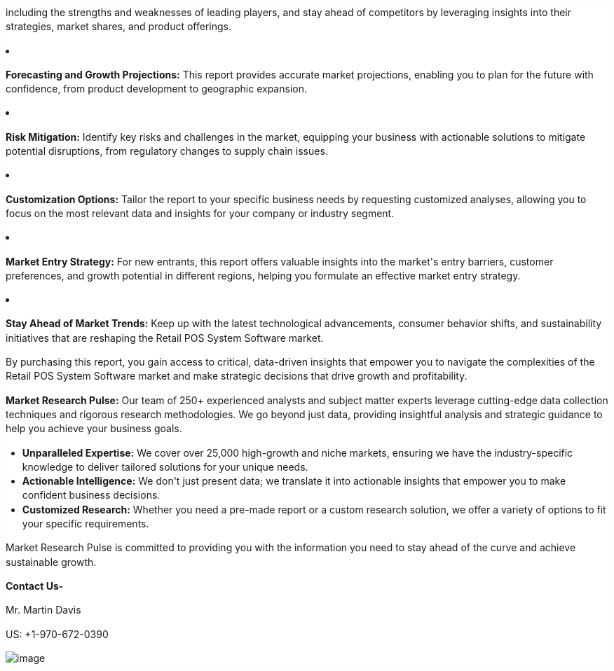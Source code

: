 including the strengths and weaknesses of leading players, and stay ahead of competitors by leveraging insights into their strategies, market shares, and product offerings.</p></li><li><p><strong>Forecasting and Growth Projections:</strong> This report provides accurate market projections, enabling you to plan for the future with confidence, from product development to geographic expansion.</p></li><li><p><strong>Risk Mitigation:</strong> Identify key risks and challenges in the market, equipping your business with actionable solutions to mitigate potential disruptions, from regulatory changes to supply chain issues.</p></li><li><p><strong>Customization Options:</strong> Tailor the report to your specific business needs by requesting customized analyses, allowing you to focus on the most relevant data and insights for your company or industry segment.</p></li><li><p><strong>Market Entry Strategy:</strong> For new entrants, this report offers valuable insights into the market's entry barriers, customer preferences, and growth potential in different regions, helping you formulate an effective market entry strategy.</p></li><li><p><strong>Stay Ahead of Market Trends:</strong> Keep up with the latest technological advancements, consumer behavior shifts, and sustainability initiatives that are reshaping the Retail POS System Software market.</p></li></ol><p>By purchasing this report, you gain access to critical, data-driven insights that empower you to navigate the complexities of the Retail POS System Software market and make strategic decisions that drive growth and profitability.</p><p><strong>Market Research Pulse:</strong>&nbsp;Our team of 250+ experienced analysts and subject matter experts leverage cutting-edge data collection techniques and rigorous research methodologies. We go beyond just data, providing insightful analysis and strategic guidance to help you achieve your business goals.</p><ul><li><strong>Unparalleled Expertise:</strong>&nbsp;We cover over 25,000 high-growth and niche markets, ensuring we have the industry-specific knowledge to deliver tailored solutions for your unique needs.</li><li><strong>Actionable Intelligence:</strong>&nbsp;We don't just present data; we translate it into actionable insights that empower you to make confident business decisions.</li><li><strong>Customized Research:</strong>&nbsp;Whether you need a pre-made report or a custom research solution, we offer a variety of options to fit your specific requirements.</li></ul><p>Market Research Pulse is committed to providing you with the information you need to stay ahead of the curve and achieve sustainable growth.</p><p><strong>Contact Us-</strong></p><p>Mr. Martin Davis</p><p>US: +1-970-672-0390</p>
![image](https://github.com/user-attachments/assets/1b780618-ef46-4ea2-99be-be5f00b13f6a)
